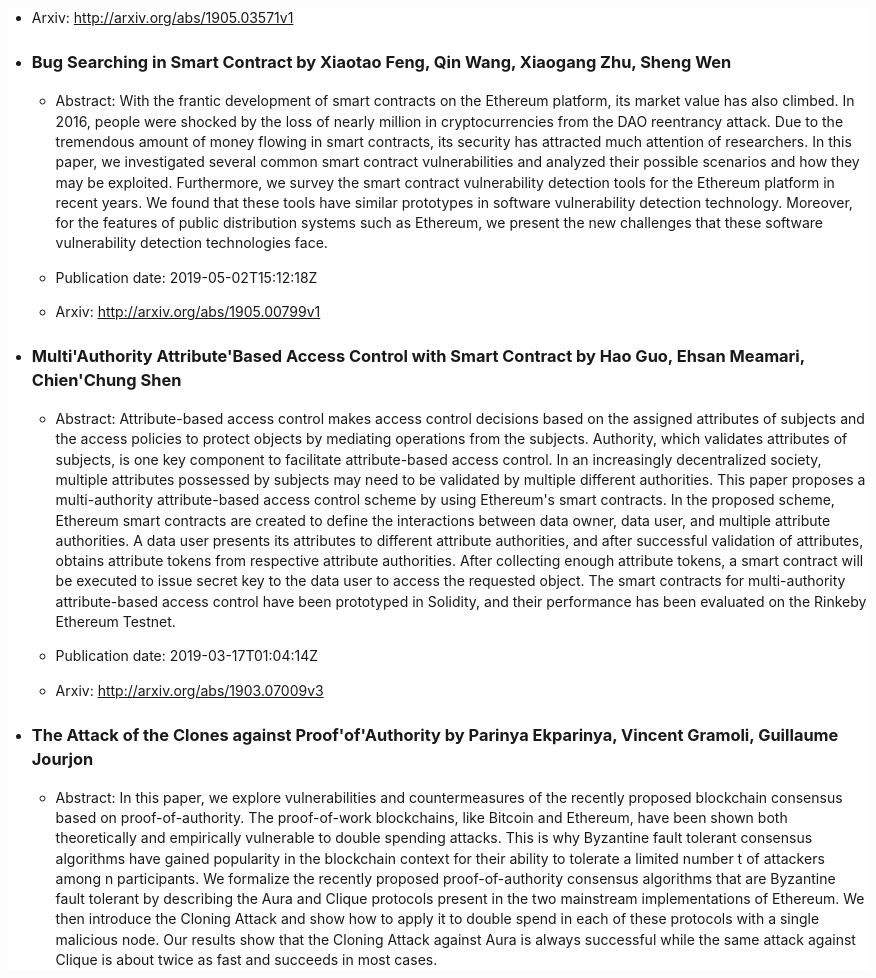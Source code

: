  * Arxiv: http://arxiv.org/abs/1905.03571v1


* ### Bug Searching in Smart Contract by Xiaotao Feng, Qin Wang, Xiaogang Zhu, Sheng Wen

  * Abstract: With the frantic development of smart contracts on the Ethereum platform, its
market value has also climbed. In 2016, people were shocked by the loss of
nearly  million in cryptocurrencies from the DAO reentrancy attack. Due to
the tremendous amount of money flowing in smart contracts, its security has
attracted much attention of researchers. In this paper, we investigated several
common smart contract vulnerabilities and analyzed their possible scenarios and
how they may be exploited. Furthermore, we survey the smart contract
vulnerability detection tools for the Ethereum platform in recent years. We
found that these tools have similar prototypes in software vulnerability
detection technology. Moreover, for the features of public distribution systems
such as Ethereum, we present the new challenges that these software
vulnerability detection technologies face.

  * Publication date: 2019-05-02T15:12:18Z

  * Arxiv: http://arxiv.org/abs/1905.00799v1


* ### Multi'Authority Attribute'Based Access Control with Smart Contract by Hao Guo, Ehsan Meamari, Chien'Chung Shen

  * Abstract: Attribute-based access control makes access control decisions based on the
assigned attributes of subjects and the access policies to protect objects by
mediating operations from the subjects. Authority, which validates attributes
of subjects, is one key component to facilitate attribute-based access control.
In an increasingly decentralized society, multiple attributes possessed by
subjects may need to be validated by multiple different authorities. This paper
proposes a multi-authority attribute-based access control scheme by using
Ethereum's smart contracts. In the proposed scheme, Ethereum smart contracts
are created to define the interactions between data owner, data user, and
multiple attribute authorities. A data user presents its attributes to
different attribute authorities, and after successful validation of attributes,
obtains attribute tokens from respective attribute authorities. After
collecting enough attribute tokens, a smart contract will be executed to issue
secret key to the data user to access the requested object. The smart contracts
for multi-authority attribute-based access control have been prototyped in
Solidity, and their performance has been evaluated on the Rinkeby Ethereum
Testnet.

  * Publication date: 2019-03-17T01:04:14Z

  * Arxiv: http://arxiv.org/abs/1903.07009v3


* ### The Attack of the Clones against Proof'of'Authority by Parinya Ekparinya, Vincent Gramoli, Guillaume Jourjon

  * Abstract: In this paper, we explore vulnerabilities and countermeasures of the recently
proposed blockchain consensus based on proof-of-authority. The proof-of-work
blockchains, like Bitcoin and Ethereum, have been shown both theoretically and
empirically vulnerable to double spending attacks. This is why Byzantine fault
tolerant consensus algorithms have gained popularity in the blockchain context
for their ability to tolerate a limited number t of attackers among n
participants. We formalize the recently proposed proof-of-authority consensus
algorithms that are Byzantine fault tolerant by describing the Aura and Clique
protocols present in the two mainstream implementations of Ethereum. We then
introduce the Cloning Attack and show how to apply it to double spend in each
of these protocols with a single malicious node. Our results show that the
Cloning Attack against Aura is always successful while the same attack against
Clique is about twice as fast and succeeds in most cases.
